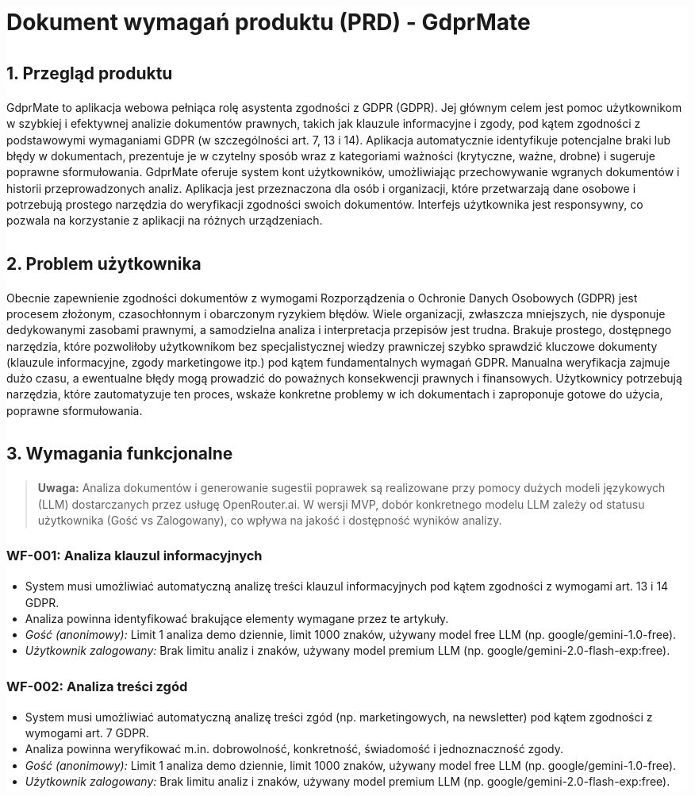 # Dokument wymagań produktu (PRD) - GdprMate

## 1. Przegląd produktu

GdprMate to aplikacja webowa pełniąca rolę asystenta zgodności z GDPR (GDPR). Jej głównym celem jest pomoc użytkownikom w szybkiej i efektywnej analizie dokumentów prawnych, takich jak klauzule informacyjne i zgody, pod kątem zgodności z podstawowymi wymaganiami GDPR (w szczególności art. 7, 13 i 14). Aplikacja automatycznie identyfikuje potencjalne braki lub błędy w dokumentach, prezentuje je w czytelny sposób wraz z kategoriami ważności (krytyczne, ważne, drobne) i sugeruje poprawne sformułowania. GdprMate oferuje system kont użytkowników, umożliwiając przechowywanie wgranych dokumentów i historii przeprowadzonych analiz. Aplikacja jest przeznaczona dla osób i organizacji, które przetwarzają dane osobowe i potrzebują prostego narzędzia do weryfikacji zgodności swoich dokumentów. Interfejs użytkownika jest responsywny, co pozwala na korzystanie z aplikacji na różnych urządzeniach.

## 2. Problem użytkownika

Obecnie zapewnienie zgodności dokumentów z wymogami Rozporządzenia o Ochronie Danych Osobowych (GDPR) jest procesem złożonym, czasochłonnym i obarczonym ryzykiem błędów. Wiele organizacji, zwłaszcza mniejszych, nie dysponuje dedykowanymi zasobami prawnymi, a samodzielna analiza i interpretacja przepisów jest trudna. Brakuje prostego, dostępnego narzędzia, które pozwoliłoby użytkownikom bez specjalistycznej wiedzy prawniczej szybko sprawdzić kluczowe dokumenty (klauzule informacyjne, zgody marketingowe itp.) pod kątem fundamentalnych wymagań GDPR. Manualna weryfikacja zajmuje dużo czasu, a ewentualne błędy mogą prowadzić do poważnych konsekwencji prawnych i finansowych. Użytkownicy potrzebują narzędzia, które zautomatyzuje ten proces, wskaże konkretne problemy w ich dokumentach i zaproponuje gotowe do użycia, poprawne sformułowania.

## 3. Wymagania funkcjonalne

> **Uwaga:** Analiza dokumentów i generowanie sugestii poprawek są realizowane przy pomocy dużych modeli językowych (LLM) dostarczanych przez usługę OpenRouter.ai. W wersji MVP, dobór konkretnego modelu LLM zależy od statusu użytkownika (Gość vs Zalogowany), co wpływa na jakość i dostępność wyników analizy.

### WF-001: Analiza klauzul informacyjnych
   - System musi umożliwiać automatyczną analizę treści klauzul informacyjnych pod kątem zgodności z wymogami art. 13 i 14 GDPR.
   - Analiza powinna identyfikować brakujące elementy wymagane przez te artykuły.
   - *Gość (anonimowy):* Limit 1 analiza demo dziennie, limit 1000 znaków, używany model free LLM (np. google/gemini-1.0-free).
   - *Użytkownik zalogowany:* Brak limitu analiz i znaków, używany model premium LLM (np. google/gemini-2.0-flash-exp:free).

### WF-002: Analiza treści zgód
   - System musi umożliwiać automatyczną analizę treści zgód (np. marketingowych, na newsletter) pod kątem zgodności z wymogami art. 7 GDPR.
   - Analiza powinna weryfikować m.in. dobrowolność, konkretność, świadomość i jednoznaczność zgody.
   - *Gość (anonimowy):* Limit 1 analiza demo dziennie, limit 1000 znaków, używany model free LLM (np. google/gemini-1.0-free).
   - *Użytkownik zalogowany:* Brak limitu analiz i znaków, używany model premium LLM (np. google/gemini-2.0-flash-exp:free).
